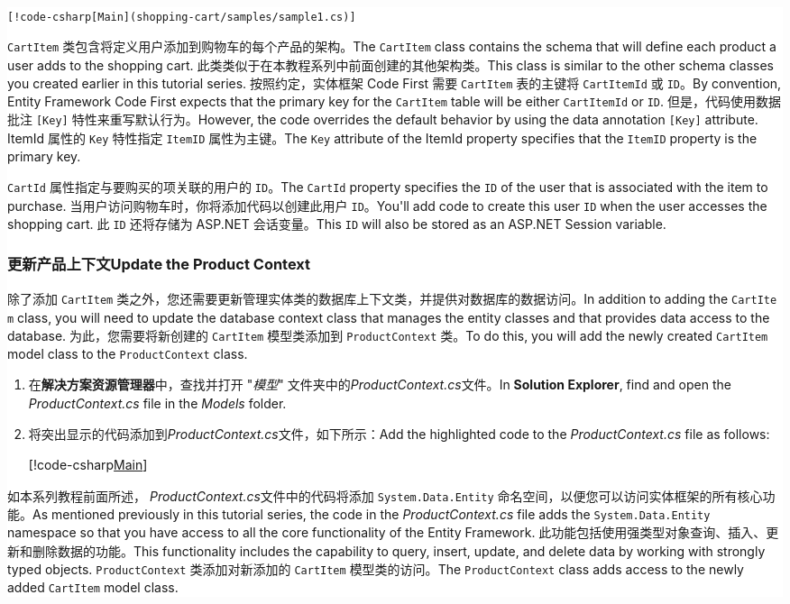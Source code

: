     [!code-csharp[Main](shopping-cart/samples/sample1.cs)]

<span data-ttu-id="c0b2d-149">`CartItem` 类包含将定义用户添加到购物车的每个产品的架构。</span><span class="sxs-lookup"><span data-stu-id="c0b2d-149">The `CartItem` class contains the schema that will define each product a user adds to the shopping cart.</span></span> <span data-ttu-id="c0b2d-150">此类类似于在本教程系列中前面创建的其他架构类。</span><span class="sxs-lookup"><span data-stu-id="c0b2d-150">This class is similar to the other schema classes you created earlier in this tutorial series.</span></span> <span data-ttu-id="c0b2d-151">按照约定，实体框架 Code First 需要 `CartItem` 表的主键将 `CartItemId` 或 `ID`。</span><span class="sxs-lookup"><span data-stu-id="c0b2d-151">By convention, Entity Framework Code First expects that the primary key for the `CartItem` table will be either `CartItemId` or `ID`.</span></span> <span data-ttu-id="c0b2d-152">但是，代码使用数据批注 `[Key]` 特性来重写默认行为。</span><span class="sxs-lookup"><span data-stu-id="c0b2d-152">However, the code overrides the default behavior by using the data annotation `[Key]` attribute.</span></span> <span data-ttu-id="c0b2d-153">ItemId 属性的 `Key` 特性指定 `ItemID` 属性为主键。</span><span class="sxs-lookup"><span data-stu-id="c0b2d-153">The `Key` attribute of the ItemId property specifies that the `ItemID` property is the primary key.</span></span>

<span data-ttu-id="c0b2d-154">`CartId` 属性指定与要购买的项关联的用户的 `ID`。</span><span class="sxs-lookup"><span data-stu-id="c0b2d-154">The `CartId` property specifies the `ID` of the user that is associated with the item to purchase.</span></span> <span data-ttu-id="c0b2d-155">当用户访问购物车时，你将添加代码以创建此用户 `ID`。</span><span class="sxs-lookup"><span data-stu-id="c0b2d-155">You'll add code to create this user `ID` when the user accesses the shopping cart.</span></span> <span data-ttu-id="c0b2d-156">此 `ID` 还将存储为 ASP.NET 会话变量。</span><span class="sxs-lookup"><span data-stu-id="c0b2d-156">This `ID` will also be stored as an ASP.NET Session variable.</span></span>

### <a name="update-the-product-context"></a><span data-ttu-id="c0b2d-157">更新产品上下文</span><span class="sxs-lookup"><span data-stu-id="c0b2d-157">Update the Product Context</span></span>

<span data-ttu-id="c0b2d-158">除了添加 `CartItem` 类之外，您还需要更新管理实体类的数据库上下文类，并提供对数据库的数据访问。</span><span class="sxs-lookup"><span data-stu-id="c0b2d-158">In addition to adding the `CartItem` class, you will need to update the database context class that manages the entity classes and that provides data access to the database.</span></span> <span data-ttu-id="c0b2d-159">为此，您需要将新创建的 `CartItem` 模型类添加到 `ProductContext` 类。</span><span class="sxs-lookup"><span data-stu-id="c0b2d-159">To do this, you will add the newly created `CartItem` model class to the `ProductContext` class.</span></span>

1. <span data-ttu-id="c0b2d-160">在**解决方案资源管理器**中，查找并打开 "*模型*" 文件夹中的*ProductContext.cs*文件。</span><span class="sxs-lookup"><span data-stu-id="c0b2d-160">In **Solution Explorer**, find and open the *ProductContext.cs* file in the *Models* folder.</span></span>
2. <span data-ttu-id="c0b2d-161">将突出显示的代码添加到*ProductContext.cs*文件，如下所示：</span><span class="sxs-lookup"><span data-stu-id="c0b2d-161">Add the highlighted code to the *ProductContext.cs* file as follows:</span></span>  

    [!code-csharp[Main](shopping-cart/samples/sample2.cs?highlight=14)]

<span data-ttu-id="c0b2d-162">如本系列教程前面所述， *ProductContext.cs*文件中的代码将添加 `System.Data.Entity` 命名空间，以便您可以访问实体框架的所有核心功能。</span><span class="sxs-lookup"><span data-stu-id="c0b2d-162">As mentioned previously in this tutorial series, the code in the *ProductContext.cs* file adds the `System.Data.Entity` namespace so that you have access to all the core functionality of the Entity Framework.</span></span> <span data-ttu-id="c0b2d-163">此功能包括使用强类型对象查询、插入、更新和删除数据的功能。</span><span class="sxs-lookup"><span data-stu-id="c0b2d-163">This functionality includes the capability to query, insert, update, and delete data by working with strongly typed objects.</span></span> <span data-ttu-id="c0b2d-164">`ProductContext` 类添加对新添加的 `CartItem` 模型类的访问。</span><span class="sxs-lookup"><span data-stu-id="c0b2d-164">The `ProductContext` class adds access to the newly added `CartItem` model class.</span></span>
